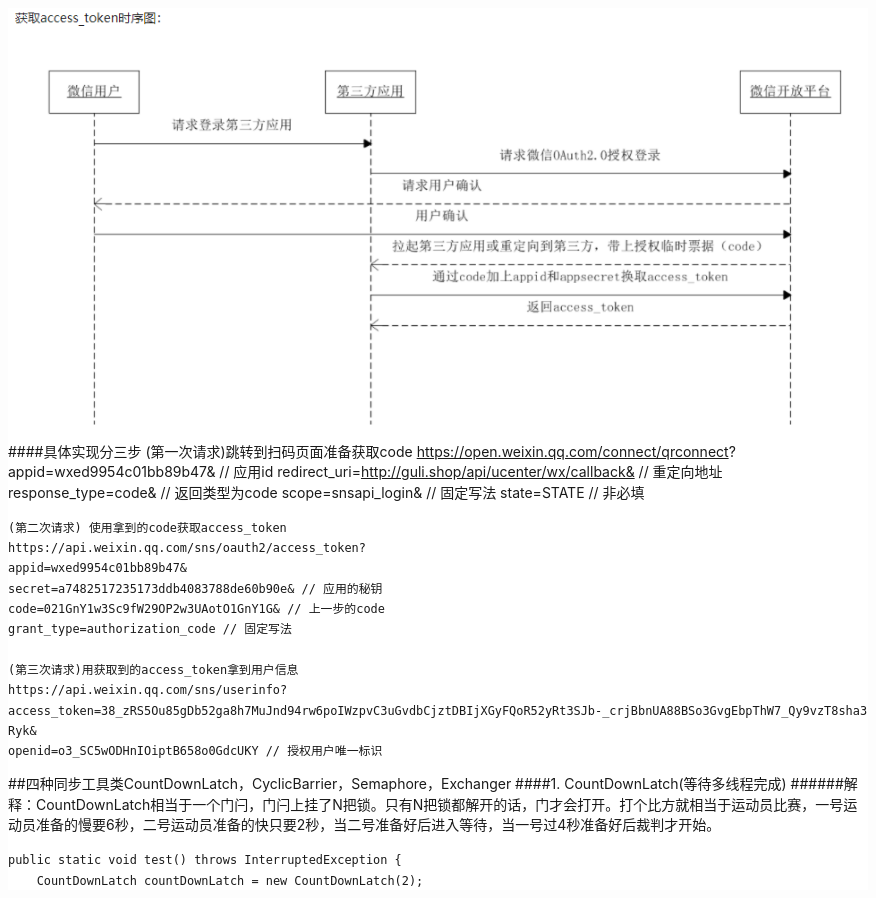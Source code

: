 ![](./img/33.png)
####具体实现分三步
	(第一次请求)跳转到扫码页面准备获取code
	https://open.weixin.qq.com/connect/qrconnect?
	appid=wxed9954c01bb89b47& // 应用id
	redirect_uri=http://guli.shop/api/ucenter/wx/callback& // 重定向地址
	response_type=code& // 返回类型为code
	scope=snsapi_login& // 固定写法
	state=STATE // 非必填
	
	(第二次请求) 使用拿到的code获取access_token
	https://api.weixin.qq.com/sns/oauth2/access_token?
	appid=wxed9954c01bb89b47&
	secret=a7482517235173ddb4083788de60b90e& // 应用的秘钥
	code=021GnY1w3Sc9fW29OP2w3UAotO1GnY1G& // 上一步的code
	grant_type=authorization_code // 固定写法
	
	(第三次请求)用获取到的access_token拿到用户信息
	https://api.weixin.qq.com/sns/userinfo?
	access_token=38_zRS5Ou85gDb52ga8h7MuJnd94rw6poIWzpvC3uGvdbCjztDBIjXGyFQoR52yRt3SJb-_crjBbnUA88BSo3GvgEbpThW7_Qy9vzT8sha3Ryk&
	openid=o3_SC5wODHnIOiptB658o0GdcUKY // 授权用户唯一标识

##四种同步工具类CountDownLatch，CyclicBarrier，Semaphore，Exchanger
####1. CountDownLatch(等待多线程完成)
######解释：CountDownLatch相当于一个门闩，门闩上挂了N把锁。只有N把锁都解开的话，门才会打开。打个比方就相当于运动员比赛，一号运动员准备的慢要6秒，二号运动员准备的快只要2秒，当二号准备好后进入等待，当一号过4秒准备好后裁判才开始。

	public static void test() throws InterruptedException {
        CountDownLatch countDownLatch = new CountDownLatch(2);
